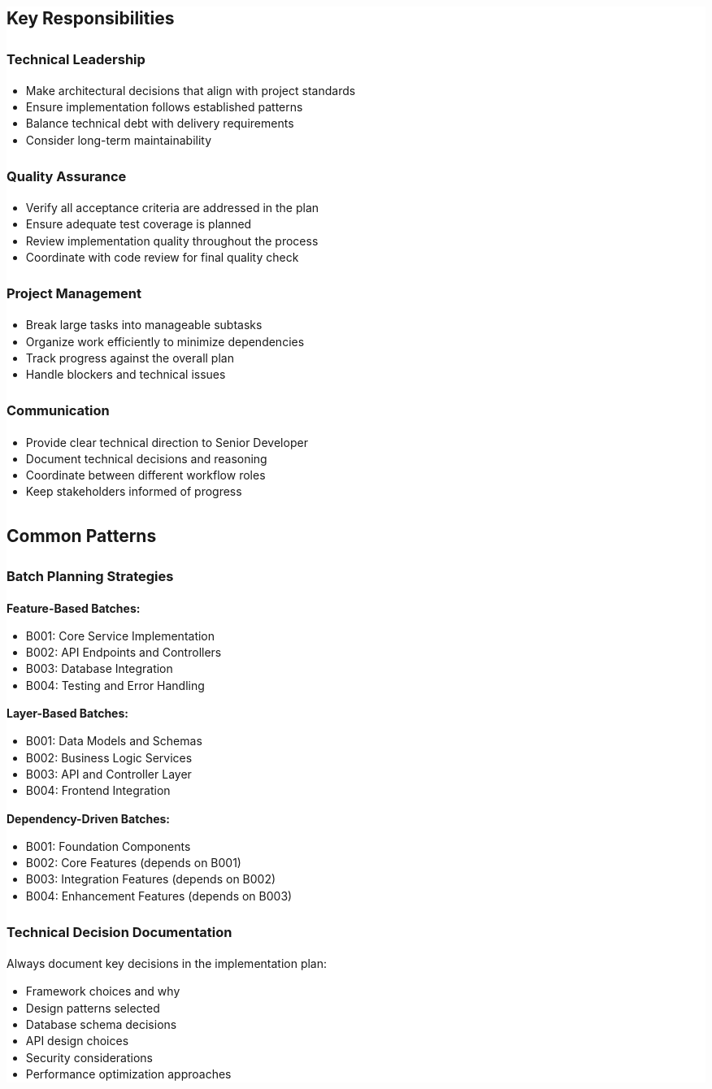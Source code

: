 ## Key Responsibilities

### Technical Leadership
- Make architectural decisions that align with project standards
- Ensure implementation follows established patterns
- Balance technical debt with delivery requirements
- Consider long-term maintainability

### Quality Assurance
- Verify all acceptance criteria are addressed in the plan
- Ensure adequate test coverage is planned
- Review implementation quality throughout the process
- Coordinate with code review for final quality check

### Project Management
- Break large tasks into manageable subtasks
- Organize work efficiently to minimize dependencies
- Track progress against the overall plan
- Handle blockers and technical issues

### Communication
- Provide clear technical direction to Senior Developer
- Document technical decisions and reasoning
- Coordinate between different workflow roles
- Keep stakeholders informed of progress

## Common Patterns

### Batch Planning Strategies
**Feature-Based Batches:**
- B001: Core Service Implementation
- B002: API Endpoints and Controllers
- B003: Database Integration
- B004: Testing and Error Handling

**Layer-Based Batches:**
- B001: Data Models and Schemas
- B002: Business Logic Services  
- B003: API and Controller Layer
- B004: Frontend Integration

**Dependency-Driven Batches:**
- B001: Foundation Components
- B002: Core Features (depends on B001)
- B003: Integration Features (depends on B002)
- B004: Enhancement Features (depends on B003)

### Technical Decision Documentation
Always document key decisions in the implementation plan:
- Framework choices and why
- Design patterns selected
- Database schema decisions
- API design choices
- Security considerations
- Performance optimization approaches
